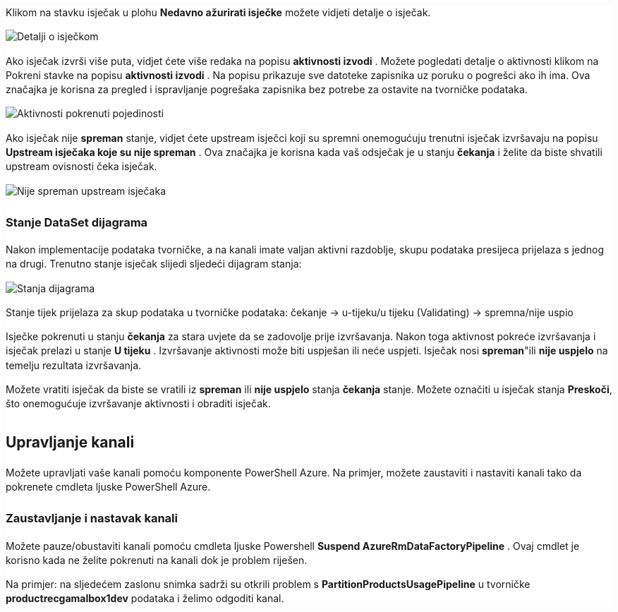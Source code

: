 </table>



Klikom na stavku isječak u plohu **Nedavno ažurirati isječke** možete vidjeti detalje o isječak.

![Detalji o isječkom](./media/data-factory-monitor-manage-pipelines/slice-details.png)
 
Ako isječak izvrši više puta, vidjet ćete više redaka na popisu **aktivnosti izvodi** . Možete pogledati detalje o aktivnosti klikom na Pokreni stavke na popisu **aktivnosti izvodi** . Na popisu prikazuje sve datoteke zapisnika uz poruku o pogrešci ako ih ima. Ova značajka je korisna za pregled i ispravljanje pogrešaka zapisnika bez potrebe za ostavite na tvorničke podataka.

![Aktivnosti pokrenuti pojedinosti](./media/data-factory-monitor-manage-pipelines/activity-run-details.png)

Ako isječak nije **spreman** stanje, vidjet ćete upstream isječci koji su spremni onemogućuju trenutni isječak izvršavaju na popisu **Upstream isječaka koje su nije spreman** . Ova značajka je korisna kada vaš odsječak je u stanju **čekanja** i želite da biste shvatili upstream ovisnosti čeka isječak.

![Nije spreman upstream isječaka](./media/data-factory-monitor-manage-pipelines/upstream-slices-not-ready.png)

### <a name="dataset-state-diagram"></a>Stanje DataSet dijagrama
Nakon implementacije podataka tvorničke, a na kanali imate valjan aktivni razdoblje, skupu podataka presijeca prijelaza s jednog na drugi. Trenutno stanje isječak slijedi sljedeći dijagram stanja:

![Stanja dijagrama](./media/data-factory-monitor-manage-pipelines/state-diagram.png)

Stanje tijek prijelaza za skup podataka u tvorničke podataka: čekanje -> u-tijeku/u tijeku (Validating) -> spremna/nije uspio

Isječke pokrenuti u stanju **čekanja** za stara uvjete da se zadovolje prije izvršavanja. Nakon toga aktivnost pokreće izvršavanja i isječak prelazi u stanje **U tijeku** . Izvršavanje aktivnosti može biti uspješan ili neće uspjeti. Isječak nosi **spreman**"ili **nije uspjelo** na temelju rezultata izvršavanja. 

Možete vratiti isječak da biste se vratili iz **spreman** ili **nije uspjelo** stanja **čekanja** stanje. Možete označiti u isječak stanja **Preskoči**, što onemogućuje izvršavanje aktivnosti i obraditi isječak.


## <a name="manage-pipelines"></a>Upravljanje kanali
Možete upravljati vaše kanali pomoću komponente PowerShell Azure. Na primjer, možete zaustaviti i nastaviti kanali tako da pokrenete cmdleta ljuske PowerShell Azure. 

### <a name="pause-and-resume-pipelines"></a>Zaustavljanje i nastavak kanali
Možete pauze/obustaviti kanali pomoću cmdleta ljuske Powershell **Suspend AzureRmDataFactoryPipeline** . Ovaj cmdlet je korisno kada ne želite pokrenuti na kanali dok je problem riješen.

Na primjer: na sljedećem zaslonu snimka sadrži su otkrili problem s **PartitionProductsUsagePipeline** u tvorničke **productrecgamalbox1dev** podataka i želimo odgoditi kanal.
